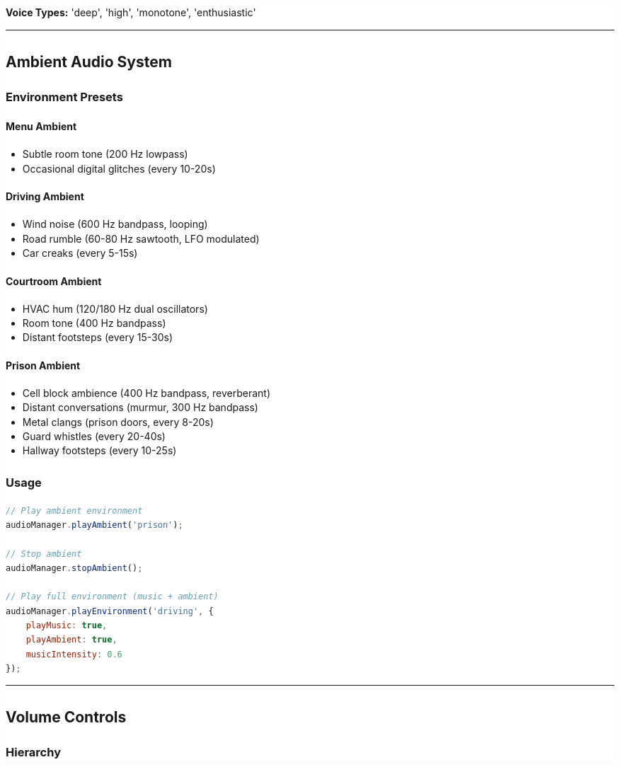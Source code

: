 **Voice Types:** 'deep', 'high', 'monotone', 'enthusiastic'

---

## Ambient Audio System

### Environment Presets

#### Menu Ambient
- Subtle room tone (200 Hz lowpass)
- Occasional digital glitches (every 10-20s)

#### Driving Ambient
- Wind noise (600 Hz bandpass, looping)
- Road rumble (60-80 Hz sawtooth, LFO modulated)
- Car creaks (every 5-15s)

#### Courtroom Ambient
- HVAC hum (120/180 Hz dual oscillators)
- Room tone (400 Hz bandpass)
- Distant footsteps (every 15-30s)

#### Prison Ambient
- Cell block ambience (400 Hz bandpass, reverberant)
- Distant conversations (murmur, 300 Hz bandpass)
- Metal clangs (prison doors, every 8-20s)
- Guard whistles (every 20-40s)
- Hallway footsteps (every 10-25s)

### Usage

```javascript
// Play ambient environment
audioManager.playAmbient('prison');

// Stop ambient
audioManager.stopAmbient();

// Play full environment (music + ambient)
audioManager.playEnvironment('driving', {
    playMusic: true,
    playAmbient: true,
    musicIntensity: 0.6
});
```

---

## Volume Controls

### Hierarchy
